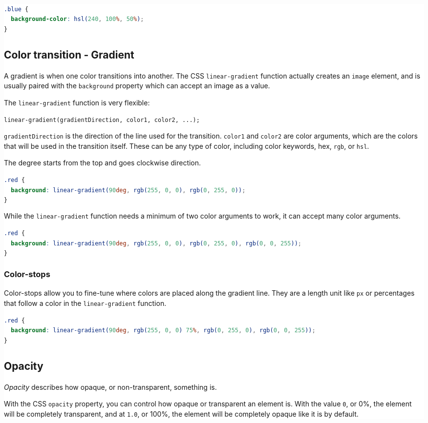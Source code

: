 ```css
.blue {
  background-color: hsl(240, 100%, 50%);
}
```

## Color transition - Gradient

A gradient is when one color transitions into another. The CSS `linear-gradient` function actually creates an `image` element, and is usually paired with the `background` property which can accept an image as a value.

The `linear-gradient` function is very flexible:

```
linear-gradient(gradientDirection, color1, color2, ...);
```

`gradientDirection` is the direction of the line used for the transition. `color1` and `color2` are color arguments, which are the colors that will be used in the transition itself. These can be any type of color, including color keywords, hex, `rgb`, or `hsl`.

The degree starts from the top and goes clockwise direction.

```css
.red {
  background: linear-gradient(90deg, rgb(255, 0, 0), rgb(0, 255, 0));
}
```

While the `linear-gradient` function needs a minimum of two color arguments to work, it can accept many color arguments.

```css
.red {
  background: linear-gradient(90deg, rgb(255, 0, 0), rgb(0, 255, 0), rgb(0, 0, 255));
}
```

### Color-stops

Color-stops allow you to fine-tune where colors are placed along the gradient line. They are a length unit like `px` or percentages that follow a color in the `linear-gradient` function.

```css
.red {
  background: linear-gradient(90deg, rgb(255, 0, 0) 75%, rgb(0, 255, 0), rgb(0, 0, 255));
}
```

## Opacity

*Opacity* describes how opaque, or non-transparent, something is.

With the CSS `opacity` property, you can control how opaque or transparent an element is. With the value `0`, or 0%, the element will be completely transparent, and at `1.0`, or 100%, the element will be completely opaque like it is by default.
